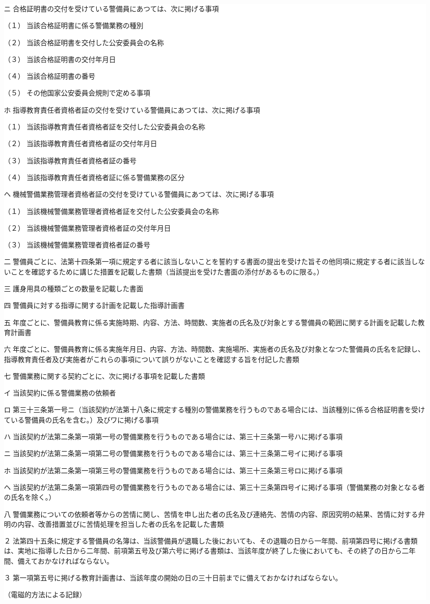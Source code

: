 ニ 合格証明書の交付を受けている警備員にあつては、次に掲げる事項

（１） 当該合格証明書に係る警備業務の種別

（２） 当該合格証明書を交付した公安委員会の名称

（３） 当該合格証明書の交付年月日

（４） 当該合格証明書の番号

（５） その他国家公安委員会規則で定める事項

ホ 指導教育責任者資格者証の交付を受けている警備員にあつては、次に掲げる事項

（１） 当該指導教育責任者資格者証を交付した公安委員会の名称

（２） 当該指導教育責任者資格者証の交付年月日

（３） 当該指導教育責任者資格者証の番号

（４） 当該指導教育責任者資格者証に係る警備業務の区分

ヘ 機械警備業務管理者資格者証の交付を受けている警備員にあつては、次に掲げる事項

（１） 当該機械警備業務管理者資格者証を交付した公安委員会の名称

（２） 当該機械警備業務管理者資格者証の交付年月日

（３） 当該機械警備業務管理者資格者証の番号

二 警備員ごとに、法第十四条第一項に規定する者に該当しないことを誓約する書面の提出を受けた旨その他同項に規定する者に該当しないことを確認するために講じた措置を記載した書類（当該提出を受けた書面の添付があるものに限る。）

三 護身用具の種類ごとの数量を記載した書面

四 警備員に対する指導に関する計画を記載した指導計画書

五 年度ごとに、警備員教育に係る実施時期、内容、方法、時間数、実施者の氏名及び対象とする警備員の範囲に関する計画を記載した教育計画書

六 年度ごとに、警備員教育に係る実施年月日、内容、方法、時間数、実施場所、実施者の氏名及び対象となつた警備員の氏名を記録し、指導教育責任者及び実施者がこれらの事項について誤りがないことを確認する旨を付記した書類

七 警備業務に関する契約ごとに、次に掲げる事項を記載した書類

イ 当該契約に係る警備業務の依頼者

ロ 第三十三条第一号ニ（当該契約が法第十八条に規定する種別の警備業務を行うものである場合には、当該種別に係る合格証明書を受けている警備員の氏名を含む。）及びワに掲げる事項

ハ 当該契約が法第二条第一項第一号の警備業務を行うものである場合には、第三十三条第一号ハに掲げる事項

ニ 当該契約が法第二条第一項第二号の警備業務を行うものである場合には、第三十三条第二号イに掲げる事項

ホ 当該契約が法第二条第一項第三号の警備業務を行うものである場合には、第三十三条第三号ロに掲げる事項

ヘ 当該契約が法第二条第一項第四号の警備業務を行うものである場合には、第三十三条第四号イに掲げる事項（警備業務の対象となる者の氏名を除く。）

八 警備業務についての依頼者等からの苦情に関し、苦情を申し出た者の氏名及び連絡先、苦情の内容、原因究明の結果、苦情に対する弁明の内容、改善措置並びに苦情処理を担当した者の氏名を記載した書類

２ 法第四十五条に規定する警備員の名簿は、当該警備員が退職した後においても、その退職の日から一年間、前項第四号に掲げる書類は、実地に指導した日から二年間、前項第五号及び第六号に掲げる書類は、当該年度が終了した後においても、その終了の日から二年間、備えておかなければならない。

３ 第一項第五号に掲げる教育計画書は、当該年度の開始の日の三十日前までに備えておかなければならない。

（電磁的方法による記録）
